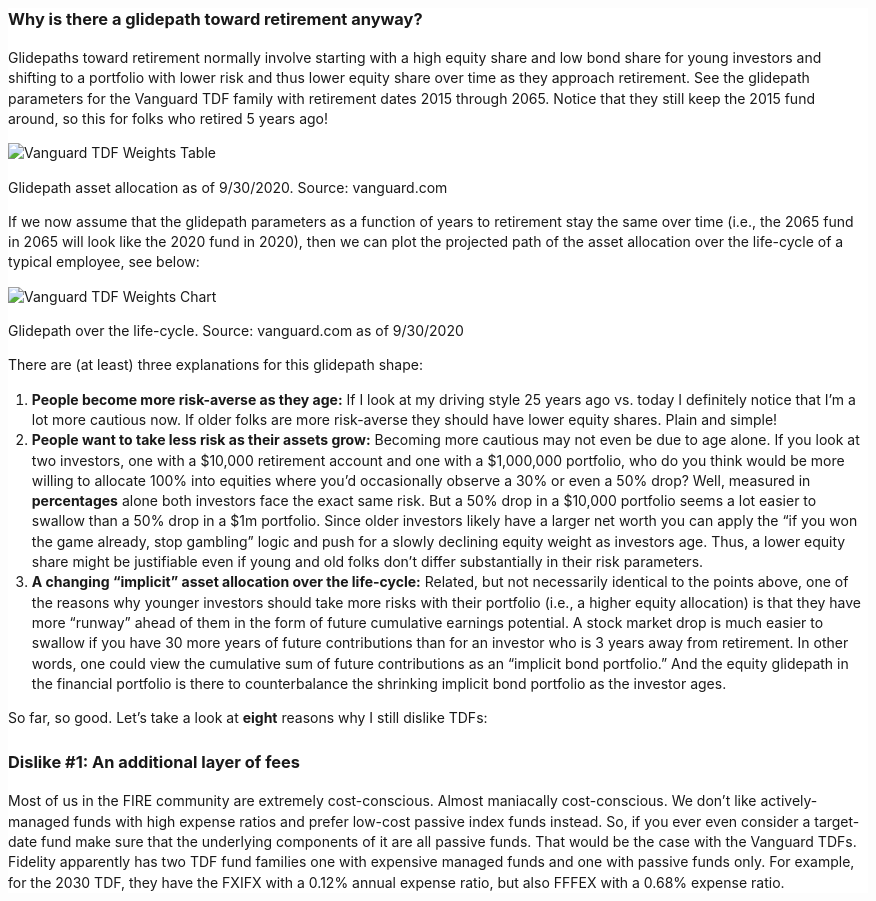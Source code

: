 ### Why is there a glidepath toward retirement anyway?

Glidepaths toward retirement normally involve starting with a high equity share and low bond share for young investors and shifting to a portfolio with lower risk and thus lower equity share over time as they approach retirement. See the glidepath parameters for the Vanguard TDF family with retirement dates 2015 through 2065\. Notice that they still keep the 2015 fund around, so this for folks who retired 5 years ago!

![Vanguard TDF Weights Table](https://proxy-prod.omnivore-image-cache.app/577x448,slvsqGr0DmmllbQzd21Be1LJe6M8KU2Pz6WLjEuqh1xA/https://i0.wp.com/earlyretirementnow.com/wp-content/uploads/2020/11/Vanguard-TDF-Weights-Table.png?resize=577%2C448&ssl=1)

Glidepath asset allocation as of 9/30/2020\. Source: vanguard.com

If we now assume that the glidepath parameters as a function of years to retirement stay the same over time (i.e., the 2065 fund in 2065 will look like the 2020 fund in 2020), then we can plot the projected path of the asset allocation over the life-cycle of a typical employee, see below:

![Vanguard TDF Weights Chart](https://proxy-prod.omnivore-image-cache.app/863x627,srNNtkFxhbHHxJkIM70f_Jk4O59qjmwE-mqETHHYFkjM/https://i0.wp.com/earlyretirementnow.com/wp-content/uploads/2020/11/Vanguard-TDF-Weights-Chart-671358558-1604878150876.png?resize=863%2C627&ssl=1)

Glidepath over the life-cycle. Source: vanguard.com as of 9/30/2020

There are (at least) three explanations for this glidepath shape: 

1. **People become more risk-averse as they age:** If I look at my driving style 25 years ago vs. today I definitely notice that I’m a lot more cautious now. If older folks are more risk-averse they should have lower equity shares. Plain and simple!
2. **People want to take less risk as their assets grow:** Becoming more cautious may not even be due to age alone. If you look at two investors, one with a $10,000 retirement account and one with a $1,000,000 portfolio, who do you think would be more willing to allocate 100% into equities where you’d occasionally observe a 30% or even a 50% drop? Well, measured in **percentages** alone both investors face the exact same risk. But a 50% drop in a $10,000 portfolio seems a lot easier to swallow than a 50% drop in a $1m portfolio. Since older investors likely have a larger net worth you can apply the “if you won the game already, stop gambling” logic and push for a slowly declining equity weight as investors age. Thus, a lower equity share might be justifiable even if young and old folks don’t differ substantially in their risk parameters.
3. **A changing “implicit” asset allocation over the life-cycle:** Related, but not necessarily identical to the points above, one of the reasons why younger investors should take more risks with their portfolio (i.e., a higher equity allocation) is that they have more “runway” ahead of them in the form of future cumulative earnings potential. A stock market drop is much easier to swallow if you have 30 more years of future contributions than for an investor who is 3 years away from retirement. In other words, one could view the cumulative sum of future contributions as an “implicit bond portfolio.” And the equity glidepath in the financial portfolio is there to counterbalance the shrinking implicit bond portfolio as the investor ages.

So far, so good. Let’s take a look at **eight** reasons why I still dislike TDFs:

### Dislike #1: An additional layer of fees

Most of us in the FIRE community are extremely cost-conscious. Almost maniacally cost-conscious. We don’t like actively-managed funds with high expense ratios and prefer low-cost passive index funds instead. So, if you ever even consider a target-date fund make sure that the underlying components of it are all passive funds. That would be the case with the Vanguard TDFs. Fidelity apparently has two TDF fund families one with expensive managed funds and one with passive funds only. For example, for the 2030 TDF, they have the FXIFX with a 0.12% annual expense ratio, but also FFFEX with a 0.68% expense ratio.
